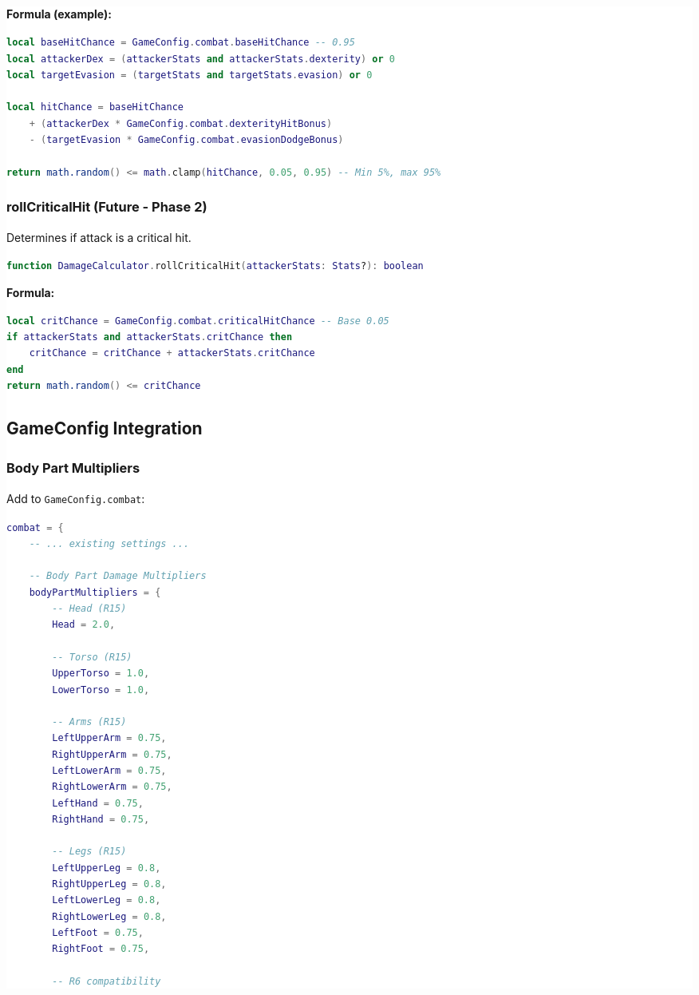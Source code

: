 **Formula (example):**
```lua
local baseHitChance = GameConfig.combat.baseHitChance -- 0.95
local attackerDex = (attackerStats and attackerStats.dexterity) or 0
local targetEvasion = (targetStats and targetStats.evasion) or 0

local hitChance = baseHitChance
    + (attackerDex * GameConfig.combat.dexterityHitBonus)
    - (targetEvasion * GameConfig.combat.evasionDodgeBonus)

return math.random() <= math.clamp(hitChance, 0.05, 0.95) -- Min 5%, max 95%
```

### rollCriticalHit (Future - Phase 2)

Determines if attack is a critical hit.

```lua
function DamageCalculator.rollCriticalHit(attackerStats: Stats?): boolean
```

**Formula:**
```lua
local critChance = GameConfig.combat.criticalHitChance -- Base 0.05
if attackerStats and attackerStats.critChance then
    critChance = critChance + attackerStats.critChance
end
return math.random() <= critChance
```

## GameConfig Integration

### Body Part Multipliers

Add to `GameConfig.combat`:

```lua
combat = {
    -- ... existing settings ...

    -- Body Part Damage Multipliers
    bodyPartMultipliers = {
        -- Head (R15)
        Head = 2.0,

        -- Torso (R15)
        UpperTorso = 1.0,
        LowerTorso = 1.0,

        -- Arms (R15)
        LeftUpperArm = 0.75,
        RightUpperArm = 0.75,
        LeftLowerArm = 0.75,
        RightLowerArm = 0.75,
        LeftHand = 0.75,
        RightHand = 0.75,

        -- Legs (R15)
        LeftUpperLeg = 0.8,
        RightUpperLeg = 0.8,
        LeftLowerLeg = 0.8,
        RightLowerLeg = 0.8,
        LeftFoot = 0.75,
        RightFoot = 0.75,

        -- R6 compatibility
```